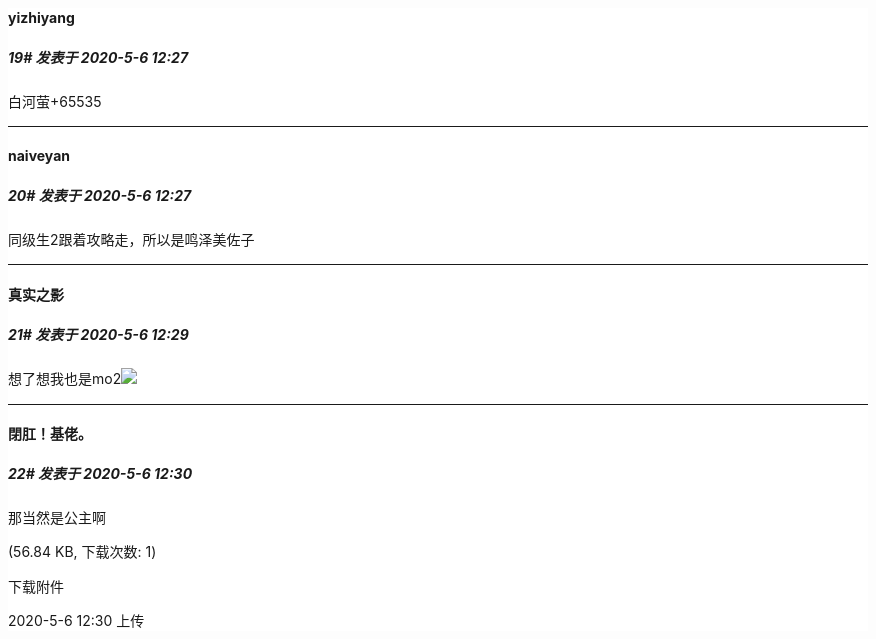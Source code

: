 ####  yizhiyang  
##### 19#       发表于 2020-5-6 12:27




白河萤+65535







-----

####  naiveyan  
##### 20#       发表于 2020-5-6 12:27




同级生2跟着攻略走，所以是鸣泽美佐子







-----

####  真实之影  
##### 21#       发表于 2020-5-6 12:29




想了想我也是mo2<img src="https://static.saraba1st.com/image/smiley/face2017/001.png" referrerpolicy="no-referrer">







-----

####  閉肛！基佬。  
##### 22#       发表于 2020-5-6 12:30




那当然是公主啊







(56.84 KB, 下载次数: 1)




下载附件


2020-5-6 12:30 上传
